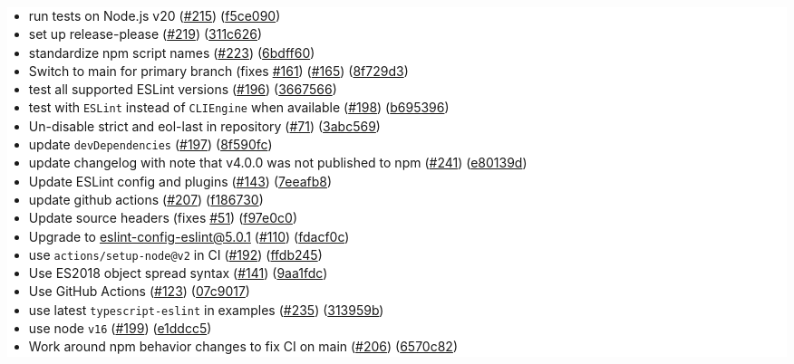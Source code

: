 * run tests on Node.js v20 ([#215](https://github.com/JounQin/eslint-plugin-markdown/issues/215)) ([f5ce090](https://github.com/JounQin/eslint-plugin-markdown/commit/f5ce090010659cd55e38348083585ab116d9b19a))
* set up release-please ([#219](https://github.com/JounQin/eslint-plugin-markdown/issues/219)) ([311c626](https://github.com/JounQin/eslint-plugin-markdown/commit/311c626ac9f9ec05aa8bc6915e995f0a0c408891))
* standardize npm script names ([#223](https://github.com/JounQin/eslint-plugin-markdown/issues/223)) ([6bdff60](https://github.com/JounQin/eslint-plugin-markdown/commit/6bdff605b1d2793f9b20ec9cbadb5c55dbcb783a))
* Switch to main for primary branch (fixes [#161](https://github.com/JounQin/eslint-plugin-markdown/issues/161)) ([#165](https://github.com/JounQin/eslint-plugin-markdown/issues/165)) ([8f729d3](https://github.com/JounQin/eslint-plugin-markdown/commit/8f729d3f286820da8099aaf2708d54aa9edcc000))
* test all supported ESLint versions ([#196](https://github.com/JounQin/eslint-plugin-markdown/issues/196)) ([3667566](https://github.com/JounQin/eslint-plugin-markdown/commit/36675663b83bf02bcde5b7bd8895f7fd4d0b7451))
* test with `ESLint` instead of `CLIEngine` when available ([#198](https://github.com/JounQin/eslint-plugin-markdown/issues/198)) ([b695396](https://github.com/JounQin/eslint-plugin-markdown/commit/b69539679a2bd4f9dc1b0b52bae68fba85749187))
* Un-disable strict and eol-last in repository ([#71](https://github.com/JounQin/eslint-plugin-markdown/issues/71)) ([3abc569](https://github.com/JounQin/eslint-plugin-markdown/commit/3abc5694bc2403fbb5d618cff163e29e34ca99f6))
* update `devDependencies` ([#197](https://github.com/JounQin/eslint-plugin-markdown/issues/197)) ([8f590fc](https://github.com/JounQin/eslint-plugin-markdown/commit/8f590fc3bc61df4e72a06da3e6bf3264df9eea54))
* update changelog with note that v4.0.0 was not published to npm ([#241](https://github.com/JounQin/eslint-plugin-markdown/issues/241)) ([e80139d](https://github.com/JounQin/eslint-plugin-markdown/commit/e80139da3f8be9179469a015e8345b460537e958))
* Update ESLint config and plugins ([#143](https://github.com/JounQin/eslint-plugin-markdown/issues/143)) ([7eeafb8](https://github.com/JounQin/eslint-plugin-markdown/commit/7eeafb83e446f76bc4581381cd68dacc484b2249))
* update github actions ([#207](https://github.com/JounQin/eslint-plugin-markdown/issues/207)) ([f186730](https://github.com/JounQin/eslint-plugin-markdown/commit/f186730bd7420e251da6469f07f3d873d9259abd))
* Update source headers (fixes [#51](https://github.com/JounQin/eslint-plugin-markdown/issues/51)) ([f97e0c0](https://github.com/JounQin/eslint-plugin-markdown/commit/f97e0c01beb7cc6dad21d828ea80e4fbe55317af))
* Upgrade to eslint-config-eslint@5.0.1 ([#110](https://github.com/JounQin/eslint-plugin-markdown/issues/110)) ([fdacf0c](https://github.com/JounQin/eslint-plugin-markdown/commit/fdacf0c29e4c9267816df0918f1b372fbd8eef32))
* use `actions/setup-node@v2` in CI ([#192](https://github.com/JounQin/eslint-plugin-markdown/issues/192)) ([ffdb245](https://github.com/JounQin/eslint-plugin-markdown/commit/ffdb24573dff0728342e21c44013fa78882352d9))
* Use ES2018 object spread syntax ([#141](https://github.com/JounQin/eslint-plugin-markdown/issues/141)) ([9aa1fdc](https://github.com/JounQin/eslint-plugin-markdown/commit/9aa1fdca62733543d2c26a755ad14dbc02926f27))
* Use GitHub Actions ([#123](https://github.com/JounQin/eslint-plugin-markdown/issues/123)) ([07c9017](https://github.com/JounQin/eslint-plugin-markdown/commit/07c9017551d3a3382126882cf08bc162afcab734))
* use latest `typescript-eslint` in examples ([#235](https://github.com/JounQin/eslint-plugin-markdown/issues/235)) ([313959b](https://github.com/JounQin/eslint-plugin-markdown/commit/313959bcaf1613a60fc60a42c52b78146934eae2))
* use node `v16` ([#199](https://github.com/JounQin/eslint-plugin-markdown/issues/199)) ([e1ddcc5](https://github.com/JounQin/eslint-plugin-markdown/commit/e1ddcc5a274bbb4902b8ac8029928a3b2aff5a51))
* Work around npm behavior changes to fix CI on main ([#206](https://github.com/JounQin/eslint-plugin-markdown/issues/206)) ([6570c82](https://github.com/JounQin/eslint-plugin-markdown/commit/6570c829155a2ca802195c1efd3623e62ca18f4e))
